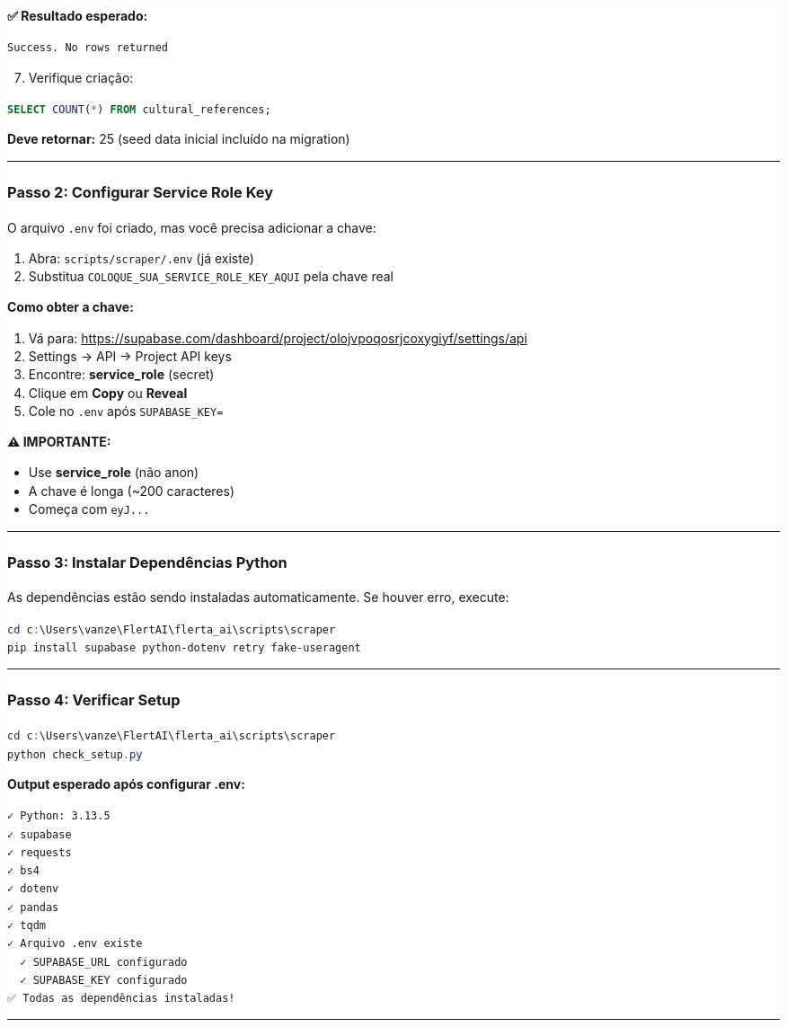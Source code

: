 **✅ Resultado esperado:**
```
Success. No rows returned
```

7. Verifique criação:
```sql
SELECT COUNT(*) FROM cultural_references;
```
**Deve retornar:** 25 (seed data inicial incluído na migration)

---

### Passo 2: Configurar Service Role Key

O arquivo `.env` foi criado, mas você precisa adicionar a chave:

1. Abra: `scripts/scraper/.env` (já existe)
2. Substitua `COLOQUE_SUA_SERVICE_ROLE_KEY_AQUI` pela chave real

**Como obter a chave:**
1. Vá para: https://supabase.com/dashboard/project/olojvpoqosrjcoxygiyf/settings/api
2. Settings → API → Project API keys
3. Encontre: **service_role** (secret)
4. Clique em **Copy** ou **Reveal**
5. Cole no `.env` após `SUPABASE_KEY=`

**⚠️ IMPORTANTE:** 
- Use **service_role** (não anon)
- A chave é longa (~200 caracteres)
- Começa com `eyJ...`

---

### Passo 3: Instalar Dependências Python

As dependências estão sendo instaladas automaticamente. Se houver erro, execute:

```powershell
cd c:\Users\vanze\FlertAI\flerta_ai\scripts\scraper
pip install supabase python-dotenv retry fake-useragent
```

---

### Passo 4: Verificar Setup

```powershell
cd c:\Users\vanze\FlertAI\flerta_ai\scripts\scraper
python check_setup.py
```

**Output esperado após configurar .env:**
```
✓ Python: 3.13.5
✓ supabase
✓ requests
✓ bs4
✓ dotenv
✓ pandas
✓ tqdm
✓ Arquivo .env existe
  ✓ SUPABASE_URL configurado
  ✓ SUPABASE_KEY configurado
✅ Todas as dependências instaladas!
```

---